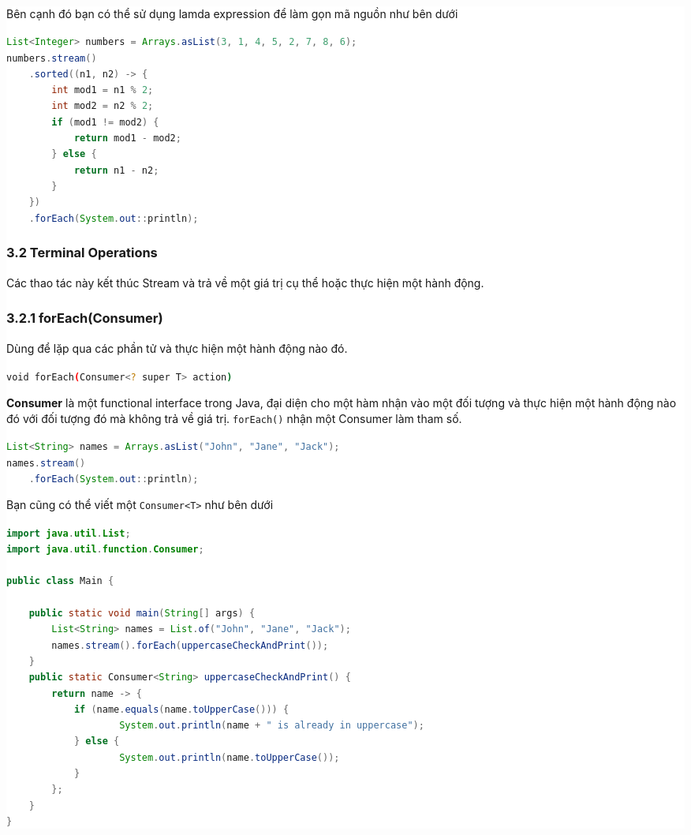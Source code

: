 Bên cạnh đó bạn có thể sử dụng lamda expression để làm gọn mã nguồn như bên dưới

```java
List<Integer> numbers = Arrays.asList(3, 1, 4, 5, 2, 7, 8, 6);
numbers.stream()
	.sorted((n1, n2) -> {
		int mod1 = n1 % 2;
		int mod2 = n2 % 2;
		if (mod1 != mod2) {
			return mod1 - mod2; 
		} else {
			return n1 - n2;
		}
	})
	.forEach(System.out::println);
```


### 3.2 Terminal Operations

Các thao tác này kết thúc Stream và trả về một giá trị cụ thể hoặc thực hiện một hành động.

### 3.2.1 forEach(Consumer)

Dùng để lặp qua các phần tử và thực hiện một hành động nào đó.

```bash
void forEach(Consumer<? super T> action)
```

**Consumer<T>** là một functional interface trong Java, đại diện cho một hàm nhận vào một đối tượng và thực hiện một hành động nào đó với đối tượng đó mà không trả về giá trị. `forEach()` nhận một Consumer làm tham số.

```java
List<String> names = Arrays.asList("John", "Jane", "Jack");
names.stream()
	.forEach(System.out::println);
```

Bạn cũng có thể viết một `Consumer<T>` như bên dưới

```java
import java.util.List;
import java.util.function.Consumer;

public class Main {

	public static void main(String[] args) {
		List<String> names = List.of("John", "Jane", "Jack");
		names.stream().forEach(uppercaseCheckAndPrint());
	}
	public static Consumer<String> uppercaseCheckAndPrint() {
		return name -> {
			if (name.equals(name.toUpperCase())) {
					System.out.println(name + " is already in uppercase");
			} else {
					System.out.println(name.toUpperCase());
			}
		};
	}
}
```
